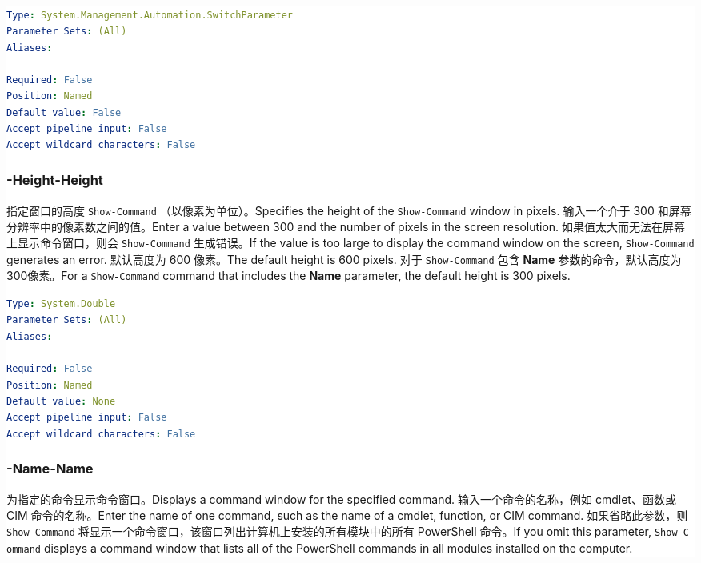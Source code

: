 ```yaml
Type: System.Management.Automation.SwitchParameter
Parameter Sets: (All)
Aliases:

Required: False
Position: Named
Default value: False
Accept pipeline input: False
Accept wildcard characters: False
```

### <span data-ttu-id="3c14e-172">-Height</span><span class="sxs-lookup"><span data-stu-id="3c14e-172">-Height</span></span>

<span data-ttu-id="3c14e-173">指定窗口的高度 `Show-Command` （以像素为单位）。</span><span class="sxs-lookup"><span data-stu-id="3c14e-173">Specifies the height of the `Show-Command` window in pixels.</span></span> <span data-ttu-id="3c14e-174">输入一个介于 300 和屏幕分辨率中的像素数之间的值。</span><span class="sxs-lookup"><span data-stu-id="3c14e-174">Enter a value between 300 and the number of pixels in the screen resolution.</span></span> <span data-ttu-id="3c14e-175">如果值太大而无法在屏幕上显示命令窗口，则会 `Show-Command` 生成错误。</span><span class="sxs-lookup"><span data-stu-id="3c14e-175">If the value is too large to display the command window on the screen, `Show-Command` generates an error.</span></span> <span data-ttu-id="3c14e-176">默认高度为 600 像素。</span><span class="sxs-lookup"><span data-stu-id="3c14e-176">The default height is 600 pixels.</span></span> <span data-ttu-id="3c14e-177">对于 `Show-Command` 包含 **Name** 参数的命令，默认高度为300像素。</span><span class="sxs-lookup"><span data-stu-id="3c14e-177">For a `Show-Command` command that includes the **Name** parameter, the default height is 300 pixels.</span></span>

```yaml
Type: System.Double
Parameter Sets: (All)
Aliases:

Required: False
Position: Named
Default value: None
Accept pipeline input: False
Accept wildcard characters: False
```

### <span data-ttu-id="3c14e-178">-Name</span><span class="sxs-lookup"><span data-stu-id="3c14e-178">-Name</span></span>

<span data-ttu-id="3c14e-179">为指定的命令显示命令窗口。</span><span class="sxs-lookup"><span data-stu-id="3c14e-179">Displays a command window for the specified command.</span></span> <span data-ttu-id="3c14e-180">输入一个命令的名称，例如 cmdlet、函数或 CIM 命令的名称。</span><span class="sxs-lookup"><span data-stu-id="3c14e-180">Enter the name of one command, such as the name of a cmdlet, function, or CIM command.</span></span> <span data-ttu-id="3c14e-181">如果省略此参数，则 `Show-Command` 将显示一个命令窗口，该窗口列出计算机上安装的所有模块中的所有 PowerShell 命令。</span><span class="sxs-lookup"><span data-stu-id="3c14e-181">If you omit this parameter, `Show-Command` displays a command window that lists all of the PowerShell commands in all modules installed on the computer.</span></span>
